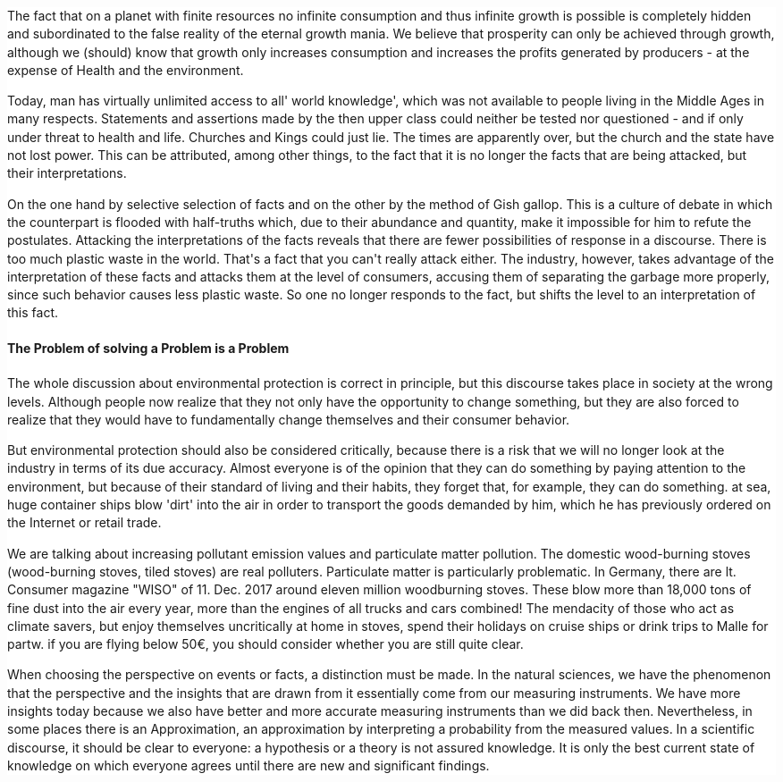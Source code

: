The fact that on a planet with finite resources no infinite consumption and thus infinite growth is possible is completely hidden and subordinated to the false reality of the eternal growth mania. We believe that prosperity can only be achieved through growth, although we (should) know that growth only increases consumption and increases the profits generated by producers - at the expense of Health and the environment.

Today, man has virtually unlimited access to all' world knowledge', which was not available to people living in the Middle Ages in many respects. Statements and assertions made by the then upper class could neither be tested nor questioned - and if only under threat to health and life. Churches and Kings could just lie. The times are apparently over, but the church and the state have not lost power. This can be attributed, among other things, to the fact that it is no longer the facts that are being attacked, but their interpretations.

On the one hand by selective selection of facts and on the other by the method of Gish gallop. This is a culture of debate in which the counterpart is flooded with half-truths which, due to their abundance and quantity, make it impossible for him to refute the postulates. Attacking the interpretations of the facts reveals that there are fewer possibilities of response in a discourse. There is too much plastic waste in the world. That's a fact that you can't really attack either. The industry, however, takes advantage of the interpretation of these facts and attacks them at the level of consumers, accusing them of separating the garbage more properly, since such behavior causes less plastic waste. So one no longer responds to the fact, but shifts the level to an interpretation of this fact.

#### The Problem of solving a Problem is a Problem

The whole discussion about environmental protection is correct in principle, but this discourse takes place in society at the wrong levels. Although people now realize that they not only have the opportunity to change something, but they are also forced to realize that they would have to fundamentally change themselves and their consumer behavior.

But environmental protection should also be considered critically, because there is a risk that we will no longer look at the industry in terms of its due accuracy. Almost everyone is of the opinion that they can do something by paying attention to the environment, but because of their standard of living and their habits, they forget that, for example, they can do something. at sea, huge container ships blow 'dirt' into the air in order to transport the goods demanded by him, which he has previously ordered on the Internet or retail trade.

We are talking about increasing pollutant emission values and particulate matter pollution. The domestic wood-burning stoves (wood-burning stoves, tiled stoves) are real polluters. Particulate matter is particularly problematic. In Germany, there are lt. Consumer magazine "WISO" of 11. Dec. 2017 around eleven million woodburning stoves. These blow more than 18,000 tons of fine dust into the air every year, more than the engines of all trucks and cars combined! The mendacity of those who act as climate savers, but enjoy themselves uncritically at home in stoves, spend their holidays on cruise ships or drink trips to Malle for partw. if you are flying below 50€, you should consider whether you are still quite clear.

When choosing the perspective on events or facts, a distinction must be made. In the natural sciences, we have the phenomenon that the perspective and the insights that are drawn from it essentially come from our measuring instruments. We have more insights today because we also have better and more accurate measuring instruments than we did back then. Nevertheless, in some places there is an Approximation, an approximation by interpreting a probability from the measured values. In a scientific discourse, it should be clear to everyone: a hypothesis or a theory is not assured knowledge. It is only the best current state of knowledge on which everyone agrees until there are new and significant findings.
